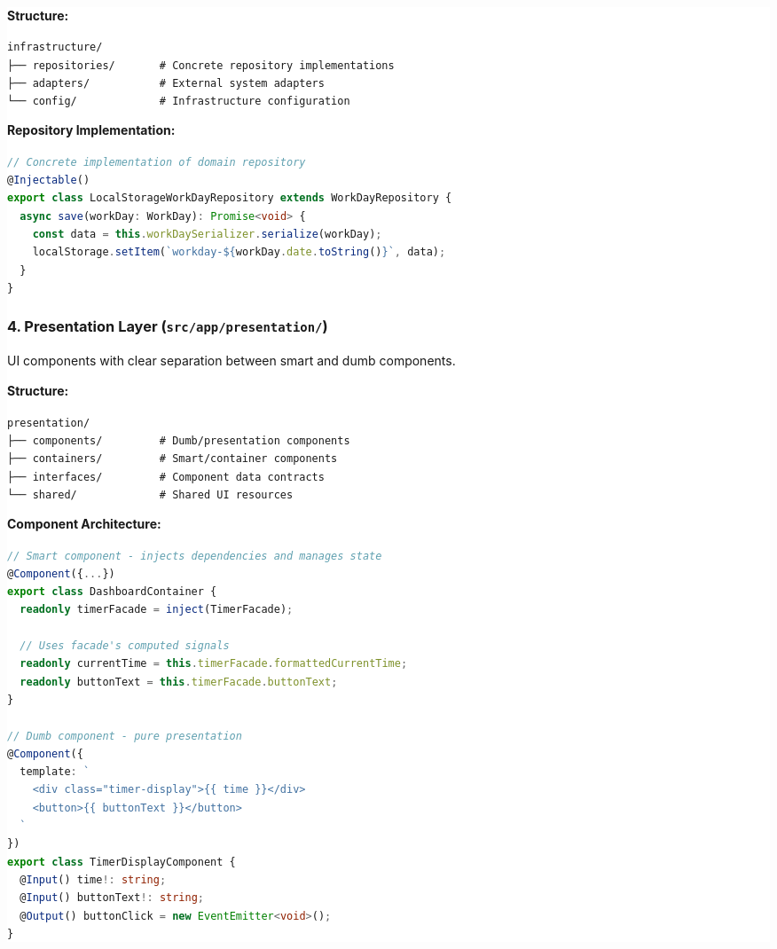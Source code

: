 **Structure:**
```
infrastructure/
├── repositories/       # Concrete repository implementations
├── adapters/           # External system adapters
└── config/             # Infrastructure configuration
```

**Repository Implementation:**
```typescript
// Concrete implementation of domain repository
@Injectable()
export class LocalStorageWorkDayRepository extends WorkDayRepository {
  async save(workDay: WorkDay): Promise<void> {
    const data = this.workDaySerializer.serialize(workDay);
    localStorage.setItem(`workday-${workDay.date.toString()}`, data);
  }
}
```

### 4. Presentation Layer (`src/app/presentation/`)
UI components with clear separation between smart and dumb components.

**Structure:**
```
presentation/
├── components/         # Dumb/presentation components
├── containers/         # Smart/container components  
├── interfaces/         # Component data contracts
└── shared/             # Shared UI resources
```

**Component Architecture:**
```typescript
// Smart component - injects dependencies and manages state
@Component({...})
export class DashboardContainer {
  readonly timerFacade = inject(TimerFacade);
  
  // Uses facade's computed signals
  readonly currentTime = this.timerFacade.formattedCurrentTime;
  readonly buttonText = this.timerFacade.buttonText;
}

// Dumb component - pure presentation
@Component({
  template: `
    <div class="timer-display">{{ time }}</div>
    <button>{{ buttonText }}</button>
  `
})
export class TimerDisplayComponent {
  @Input() time!: string;
  @Input() buttonText!: string;
  @Output() buttonClick = new EventEmitter<void>();
}
```
